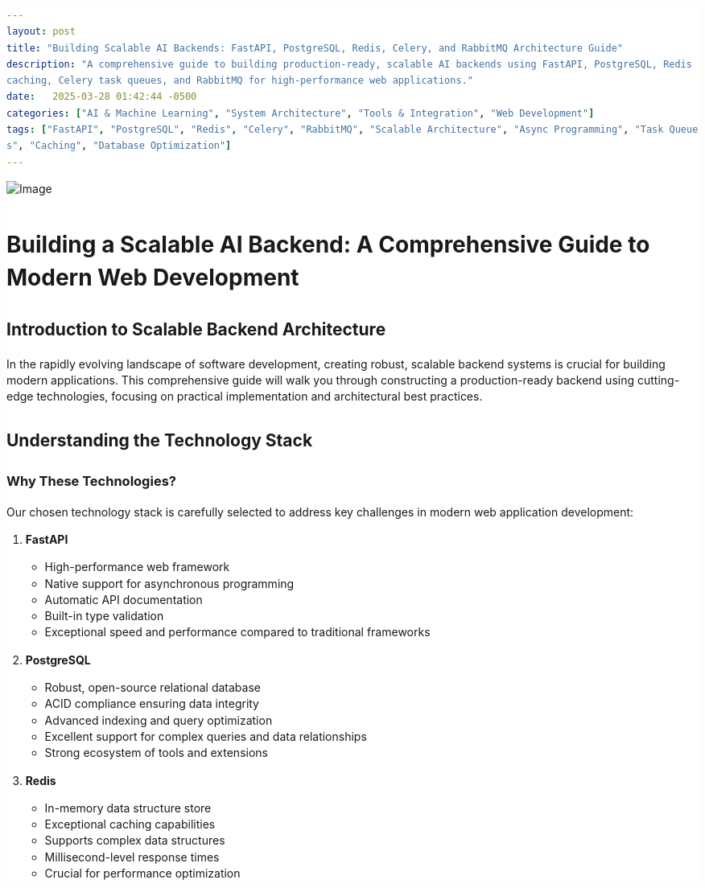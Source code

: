 ```yaml
---
layout: post
title: "Building Scalable AI Backends: FastAPI, PostgreSQL, Redis, Celery, and RabbitMQ Architecture Guide"
description: "A comprehensive guide to building production-ready, scalable AI backends using FastAPI, PostgreSQL, Redis caching, Celery task queues, and RabbitMQ for high-performance web applications."
date:   2025-03-28 01:42:44 -0500
categories: ["AI & Machine Learning", "System Architecture", "Tools & Integration", "Web Development"]
tags: ["FastAPI", "PostgreSQL", "Redis", "Celery", "RabbitMQ", "Scalable Architecture", "Async Programming", "Task Queues", "Caching", "Database Optimization"]
---
```

![Image](/images/ComfyUI_00196_.png)



# Building a Scalable AI Backend: A Comprehensive Guide to Modern Web Development

## Introduction to Scalable Backend Architecture

In the rapidly evolving landscape of software development, creating robust, scalable backend systems is crucial for building modern applications. This comprehensive guide will walk you through constructing a production-ready backend using cutting-edge technologies, focusing on practical implementation and architectural best practices.

## Understanding the Technology Stack

### Why These Technologies?

Our chosen technology stack is carefully selected to address key challenges in modern web application development:

1. **FastAPI**
   - High-performance web framework
   - Native support for asynchronous programming
   - Automatic API documentation
   - Built-in type validation
   - Exceptional speed and performance compared to traditional frameworks

2. **PostgreSQL**
   - Robust, open-source relational database
   - ACID compliance ensuring data integrity
   - Advanced indexing and query optimization
   - Excellent support for complex queries and data relationships
   - Strong ecosystem of tools and extensions

3. **Redis**
   - In-memory data structure store
   - Exceptional caching capabilities
   - Supports complex data structures
   - Millisecond-level response times
   - Crucial for performance optimization

